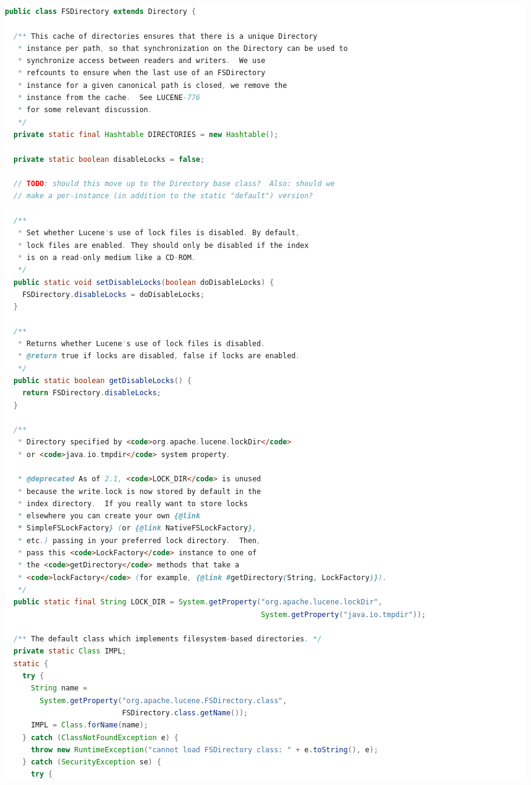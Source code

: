 ```java
public class FSDirectory extends Directory {
    
  /** This cache of directories ensures that there is a unique Directory
   * instance per path, so that synchronization on the Directory can be used to
   * synchronize access between readers and writers.  We use
   * refcounts to ensure when the last use of an FSDirectory
   * instance for a given canonical path is closed, we remove the
   * instance from the cache.  See LUCENE-776
   * for some relevant discussion.
   */
  private static final Hashtable DIRECTORIES = new Hashtable();

  private static boolean disableLocks = false;

  // TODO: should this move up to the Directory base class?  Also: should we
  // make a per-instance (in addition to the static "default") version?

  /**
   * Set whether Lucene's use of lock files is disabled. By default, 
   * lock files are enabled. They should only be disabled if the index
   * is on a read-only medium like a CD-ROM.
   */
  public static void setDisableLocks(boolean doDisableLocks) {
    FSDirectory.disableLocks = doDisableLocks;
  }

  /**
   * Returns whether Lucene's use of lock files is disabled.
   * @return true if locks are disabled, false if locks are enabled.
   */
  public static boolean getDisableLocks() {
    return FSDirectory.disableLocks;
  }

  /**
   * Directory specified by <code>org.apache.lucene.lockDir</code>
   * or <code>java.io.tmpdir</code> system property.

   * @deprecated As of 2.1, <code>LOCK_DIR</code> is unused
   * because the write.lock is now stored by default in the
   * index directory.  If you really want to store locks
   * elsewhere you can create your own {@link
   * SimpleFSLockFactory} (or {@link NativeFSLockFactory},
   * etc.) passing in your preferred lock directory.  Then,
   * pass this <code>LockFactory</code> instance to one of
   * the <code>getDirectory</code> methods that take a
   * <code>lockFactory</code> (for example, {@link #getDirectory(String, LockFactory)}).
   */
  public static final String LOCK_DIR = System.getProperty("org.apache.lucene.lockDir",
                                                           System.getProperty("java.io.tmpdir"));

  /** The default class which implements filesystem-based directories. */
  private static Class IMPL;
  static {
    try {
      String name =
        System.getProperty("org.apache.lucene.FSDirectory.class",
                           FSDirectory.class.getName());
      IMPL = Class.forName(name);
    } catch (ClassNotFoundException e) {
      throw new RuntimeException("cannot load FSDirectory class: " + e.toString(), e);
    } catch (SecurityException se) {
      try {
```